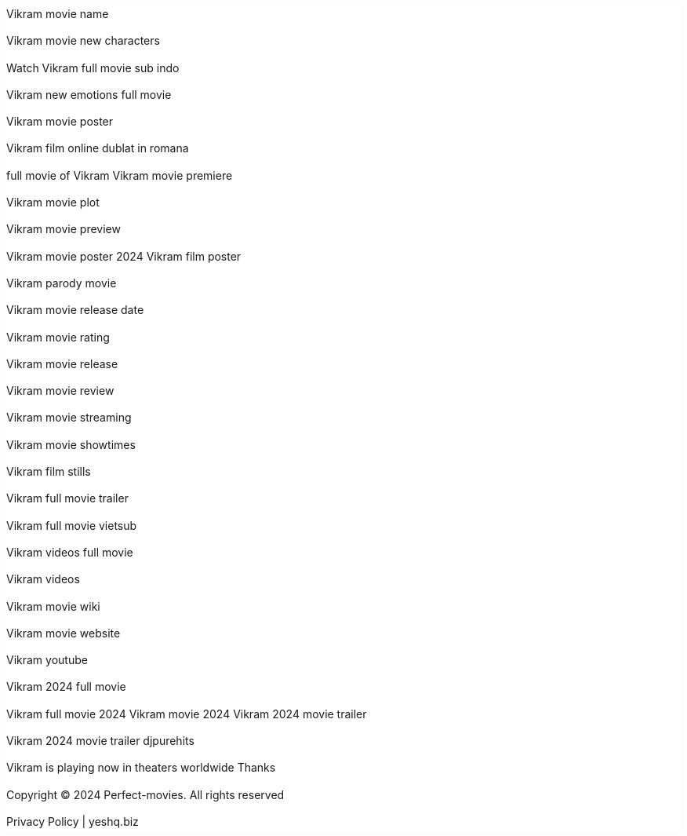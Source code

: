 Vikram movie name

Vikram movie new characters

Watch Vikram full movie sub indo

Vikram new emotions full movie

Vikram movie poster

Vikram film online dublat in romana

full movie of Vikram Vikram movie premiere

Vikram movie plot

Vikram movie preview

Vikram movie poster 2024 Vikram film poster

Vikram parody movie

Vikram movie release date

Vikram movie rating

Vikram movie release

Vikram movie review

Vikram movie streaming

Vikram movie showtimes

Vikram film stills

Vikram full movie trailer

Vikram full movie vietsub

Vikram videos full movie

Vikram videos

Vikram movie wiki

Vikram movie website

Vikram youtube

Vikram 2024 full movie

Vikram full movie 2024 Vikram movie 2024 Vikram 2024 movie trailer

Vikram 2024 movie trailer djpurehits

Vikram is playing now in theaters worldwide Thanks

Copyright © 2024 Perfect-movies. All rights reserved

Privacy Policy | yeshq.biz
